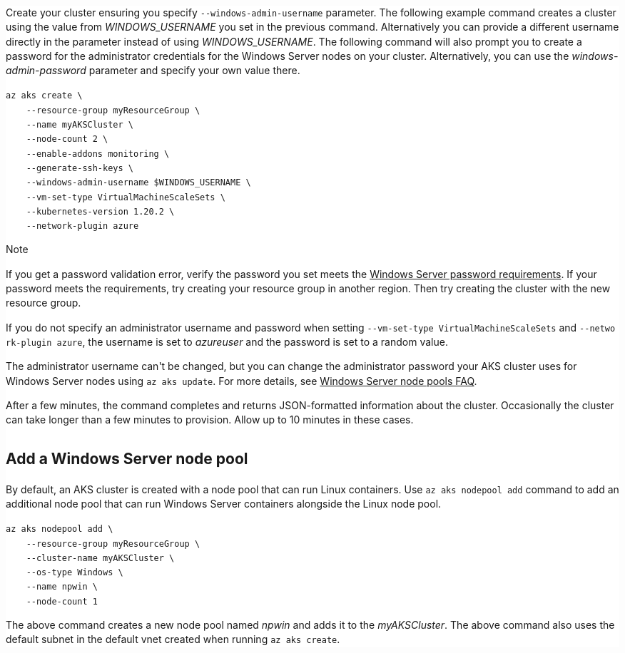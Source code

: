 Create your cluster ensuring you specify `--windows-admin-username` parameter. The following example command creates a cluster using the value from *WINDOWS_USERNAME* you set in the previous command. Alternatively you can provide a different username directly in the parameter instead of using *WINDOWS_USERNAME*. The following command will also prompt you to create a password for the administrator credentials for the Windows Server nodes on your cluster. Alternatively, you can use the *windows-admin-password* parameter and specify your own value there.

```azurecli-interactive
az aks create \
    --resource-group myResourceGroup \
    --name myAKSCluster \
    --node-count 2 \
    --enable-addons monitoring \
    --generate-ssh-keys \
    --windows-admin-username $WINDOWS_USERNAME \
    --vm-set-type VirtualMachineScaleSets \
    --kubernetes-version 1.20.2 \
    --network-plugin azure
```

> [!NOTE]
> If you get a password validation error, verify the password you set meets the [Windows Server password requirements][windows-server-password]. If your password meets the requirements, try creating your resource group in another region. Then try creating the cluster with the new resource group.
>
> If you do not specify an administrator username and password when setting `--vm-set-type VirtualMachineScaleSets` and `--network-plugin azure`, the username is set to *azureuser* and the password is set to a random value.
> 
> The administrator username can't be changed, but you can change the administrator password your AKS cluster uses for Windows Server nodes using `az aks update`. For more details, see [Windows Server node pools FAQ][win-faq-change-admin-creds].

After a few minutes, the command completes and returns JSON-formatted information about the cluster. Occasionally the cluster can take longer than a few minutes to provision. Allow up to 10 minutes in these cases.

## Add a Windows Server node pool

By default, an AKS cluster is created with a node pool that can run Linux containers. Use `az aks nodepool add` command to add an additional node pool that can run Windows Server containers alongside the Linux node pool.

```azurecli
az aks nodepool add \
    --resource-group myResourceGroup \
    --cluster-name myAKSCluster \
    --os-type Windows \
    --name npwin \
    --node-count 1
```

The above command creates a new node pool named *npwin* and adds it to the *myAKSCluster*. The above command also uses the default subnet in the default vnet created when running `az aks create`.


[kubectl]: https://kubernetes.io/docs/user-guide/kubectl/
[kubectl-apply]: https://kubernetes.io/docs/reference/generated/kubectl/kubectl-commands#apply
[kubectl-get]: https://kubernetes.io/docs/reference/generated/kubectl/kubectl-commands#get
[node-selector]: https://kubernetes.io/docs/concepts/configuration/assign-pod-node/
[dotnet-samples]: https://hub.docker.com/_/microsoft-dotnet-framework-samples/
[azure-cni]: https://github.com/Azure/azure-container-networking/blob/master/docs/cni.md
[kubernetes-concepts]: concepts-clusters-workloads.md
[aks-monitor]: ../azure-monitor/containers/container-insights-onboard.md
[aks-tutorial]: ./tutorial-kubernetes-prepare-app.md
[aks-taints]:  use-multiple-node-pools.md#specify-a-taint-label-or-tag-for-a-node-pool
[az-aks-browse]: /cli/azure/aks#az_aks_browse
[az-aks-create]: /cli/azure/aks#az_aks_create
[az-aks-get-credentials]: /cli/azure/aks#az_aks_get_credentials
[az-aks-install-cli]: /cli/azure/aks#az_aks_install_cli
[az-extension-add]: /cli/azure/extension#az_extension_add
[az-feature-list]: /cli/azure/feature#az_feature_list
[az-feature-register]: /cli/azure/feature#az_feature_register
[az-group-create]: /cli/azure/group#az_group_create
[az-group-delete]: /cli/azure/group#az_group_delete
[az-provider-register]: /cli/azure/provider#az_provider_register
[azure-cli-install]: /cli/azure/install-azure-cli
[azure-cni-about]: concepts-network.md#azure-cni-advanced-networking
[sp-delete]: kubernetes-service-principal.md#additional-considerations
[azure-portal]: https://portal.azure.com
[kubernetes-deployment]: concepts-clusters-workloads.md#deployments-and-yaml-manifests
[kubernetes-service]: concepts-network.md#services
[kubernetes-dashboard]: kubernetes-dashboard.md
[restricted-vm-sizes]: quotas-skus-regions.md#restricted-vm-sizes
[use-advanced-networking]: configure-azure-cni.md
[aks-support-policies]: support-policies.md
[aks-faq]: faq.md
[az-extension-add]: /cli/azure/extension#az-extension-add
[az-extension-update]: /cli/azure/extension#az-extension-update
[windows-server-password]: /windows/security/threat-protection/security-policy-settings/password-must-meet-complexity-requirements#reference
[win-faq-change-admin-creds]: windows-faq.md#how-do-i-change-the-administrator-password-for-windows-server-nodes-on-my-cluster